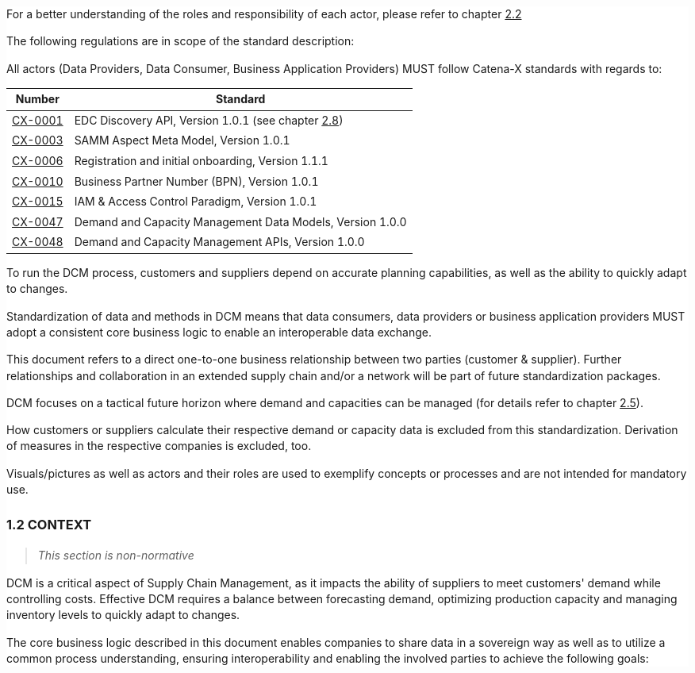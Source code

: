 For a better understanding of the roles and responsibility of each actor, please refer to chapter
[2.2](#22-actors-and-roles)

The following regulations are in scope of the standard description:

All actors (Data Providers, Data Consumer, Business Application Providers) MUST follow Catena-X
standards with regards to:

| Number | **Standard** |
| --- | --- |
| [CX-0001](#31-normative-references) | EDC Discovery API, Version 1.0.1 (see chapter [2.8](#28-edc-policies)) |
| [CX-0003](#31-normative-references) | SAMM Aspect Meta Model, Version 1.0.1 |
| [CX-0006](#31-normative-references) | Registration and initial onboarding, Version 1.1.1 |
| [CX-0010](#31-normative-references) | Business Partner Number (BPN), Version 1.0.1 |
| [CX-0015](#31-normative-references) | IAM & Access Control Paradigm, Version 1.0.1 |
| [CX-0047](#31-normative-references) | Demand and Capacity Management Data Models, Version 1.0.0 |
| [CX-0048](#31-normative-references) | Demand and Capacity Management APIs, Version 1.0.0 |

To run the DCM process, customers and suppliers depend on accurate planning capabilities, as well as
the ability to quickly adapt to changes.

Standardization of data and methods in DCM means that data consumers, data providers or business
application providers MUST adopt a consistent core business logic to enable an interoperable data
exchange.

This document refers to a direct one-to-one business relationship between two parties (customer &
supplier). Further relationships and collaboration in an extended supply chain and/or a network will
be part of future standardization packages.

DCM focuses on a tactical future horizon where demand and capacities can be managed (for details
refer to chapter [2.5](#25-provisioning-demand-data-to-supplier)).

How customers or suppliers calculate their respective demand or capacity data is excluded from this
standardization. Derivation of measures in the respective companies is excluded, too.

Visuals/pictures as well as actors and their roles are used to exemplify concepts or processes and
are not intended for mandatory use.

### 1.2 CONTEXT

> *This section is non-normative*

DCM is a critical aspect of Supply Chain Management, as it impacts the ability of suppliers to meet
customers' demand while controlling costs. Effective DCM requires a balance between forecasting
demand, optimizing production capacity and managing inventory levels to quickly adapt to changes.

The core business logic described in this document enables companies to share data in a sovereign
way as well as to utilize a common process understanding, ensuring interoperability and enabling the
involved parties to achieve the following goals:
